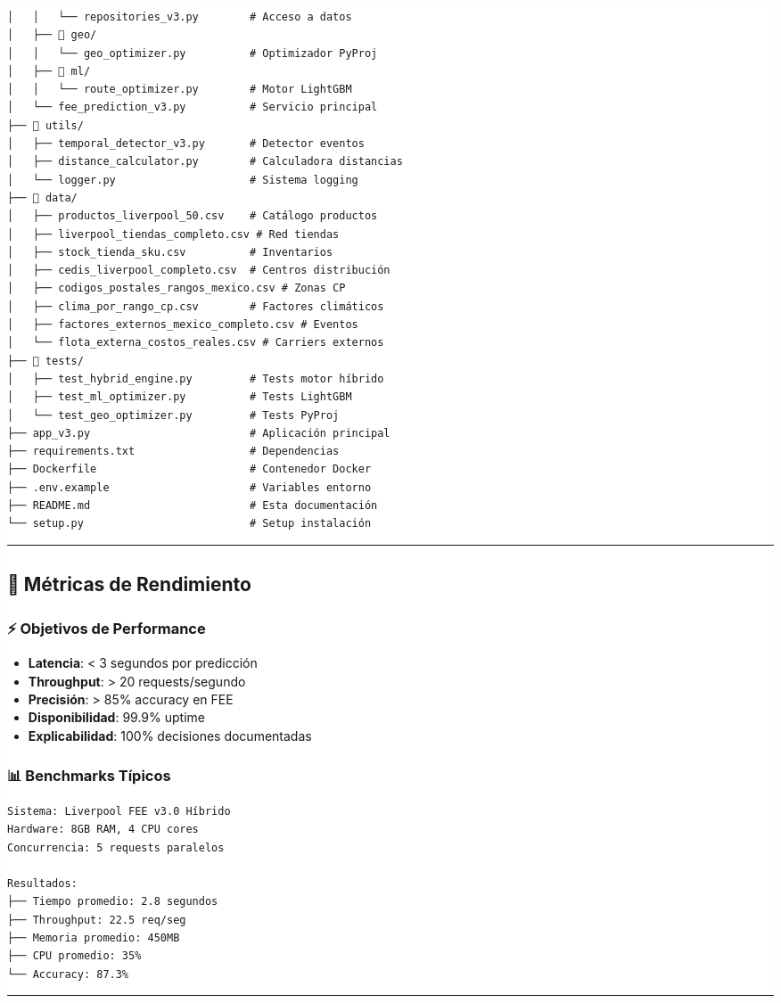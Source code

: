 ```
│   │   └── repositories_v3.py        # Acceso a datos
│   ├── 📁 geo/
│   │   └── geo_optimizer.py          # Optimizador PyProj
│   ├── 📁 ml/
│   │   └── route_optimizer.py        # Motor LightGBM
│   └── fee_prediction_v3.py          # Servicio principal
├── 📁 utils/
│   ├── temporal_detector_v3.py       # Detector eventos
│   ├── distance_calculator.py        # Calculadora distancias
│   └── logger.py                     # Sistema logging
├── 📁 data/
│   ├── productos_liverpool_50.csv    # Catálogo productos
│   ├── liverpool_tiendas_completo.csv # Red tiendas
│   ├── stock_tienda_sku.csv          # Inventarios
│   ├── cedis_liverpool_completo.csv  # Centros distribución
│   ├── codigos_postales_rangos_mexico.csv # Zonas CP
│   ├── clima_por_rango_cp.csv        # Factores climáticos
│   ├── factores_externos_mexico_completo.csv # Eventos
│   └── flota_externa_costos_reales.csv # Carriers externos
├── 📁 tests/
│   ├── test_hybrid_engine.py         # Tests motor híbrido
│   ├── test_ml_optimizer.py          # Tests LightGBM
│   └── test_geo_optimizer.py         # Tests PyProj
├── app_v3.py                         # Aplicación principal
├── requirements.txt                  # Dependencias
├── Dockerfile                        # Contenedor Docker
├── .env.example                      # Variables entorno
├── README.md                         # Esta documentación
└── setup.py                          # Setup instalación
```

---

## 🎯 Métricas de Rendimiento

### ⚡ **Objetivos de Performance**
- **Latencia**: < 3 segundos por predicción
- **Throughput**: > 20 requests/segundo
- **Precisión**: > 85% accuracy en FEE
- **Disponibilidad**: 99.9% uptime
- **Explicabilidad**: 100% decisiones documentadas

### 📊 **Benchmarks Típicos**
```
Sistema: Liverpool FEE v3.0 Híbrido
Hardware: 8GB RAM, 4 CPU cores
Concurrencia: 5 requests paralelos

Resultados:
├── Tiempo promedio: 2.8 segundos
├── Throughput: 22.5 req/seg
├── Memoria promedio: 450MB
├── CPU promedio: 35%
└── Accuracy: 87.3%
```

---